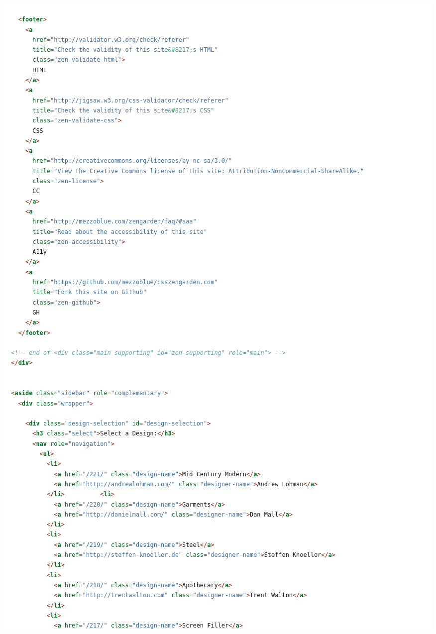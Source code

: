 ```html

    <footer>
      <a
        href="http://validator.w3.org/check/referer"
        title="Check the validity of this site&#8217;s HTML"
        class="zen-validate-html">
        HTML
      </a>
      <a
        href="http://jigsaw.w3.org/css-validator/check/referer"
        title="Check the validity of this site&#8217;s CSS"
        class="zen-validate-css">
        CSS
      </a>
      <a
        href="http://creativecommons.org/licenses/by-nc-sa/3.0/"
        title="View the Creative Commons license of this site: Attribution-NonCommercial-ShareAlike."
        class="zen-license">
        CC
      </a>
      <a
        href="http://mezzoblue.com/zengarden/faq/#aaa"
        title="Read about the accessibility of this site"
        class="zen-accessibility">
        A11y
      </a>
      <a
        href="https://github.com/mezzoblue/csszengarden.com"
        title="Fork this site on Github"
        class="zen-github">
        GH
      </a>
    </footer>

  <!-- end of <div class="main supporting" id="zen-supporting" role="main"> -->
  </div>


  <aside class="sidebar" role="complementary">
    <div class="wrapper">

      <div class="design-selection" id="design-selection">
        <h3 class="select">Select a Design:</h3>
        <nav role="navigation">
          <ul>
            <li>
              <a href="/221/" class="design-name">Mid Century Modern</a>
              <a href="http://andrewlohman.com/" class="designer-name">Andrew Lohman</a>
            </li>          <li>
              <a href="/220/" class="design-name">Garments</a>
              <a href="http://danielmall.com/" class="designer-name">Dan Mall</a>
            </li>
            <li>
              <a href="/219/" class="design-name">Steel</a>
              <a href="http://steffen-knoeller.de" class="designer-name">Steffen Knoeller</a>
            </li>
            <li>
              <a href="/218/" class="design-name">Apothecary</a>
              <a href="http://trentwalton.com" class="designer-name">Trent Walton</a>
            </li>
            <li>
              <a href="/217/" class="design-name">Screen Filler</a>
```